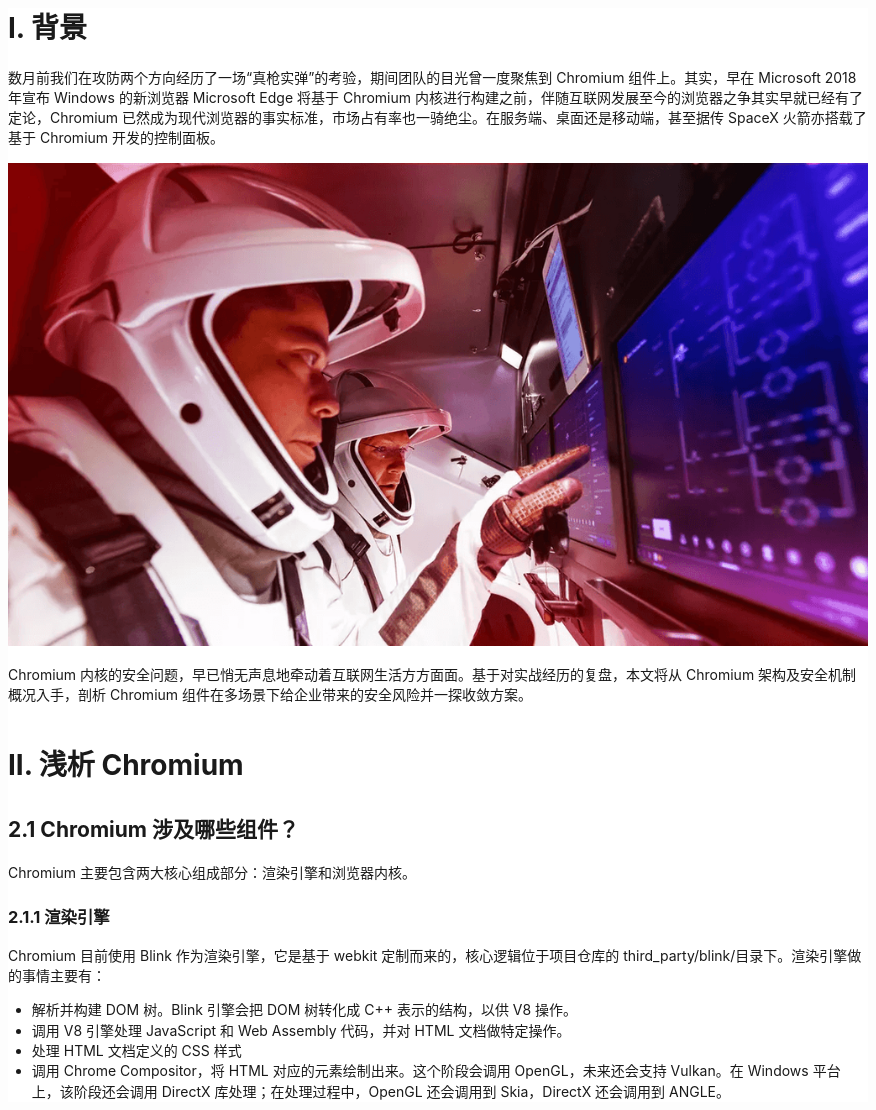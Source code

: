 # I. 背景

数月前我们在攻防两个方向经历了一场“真枪实弹”的考验，期间团队的目光曾一度聚焦到 Chromium 组件上。其实，早在 Microsoft 2018 年宣布 Windows 的新浏览器 Microsoft Edge 将基于 Chromium 内核进行构建之前，伴随互联网发展至今的浏览器之争其实早就已经有了定论，Chromium 已然成为现代浏览器的事实标准，市场占有率也一骑绝尘。在服务端、桌面还是移动端，甚至据传 SpaceX 火箭亦搭载了基于 Chromium 开发的控制面板。

![](assets/1700701605-e702dce2fb70e3be60ffe572a7859c7a.png)

Chromium 内核的安全问题，早已悄无声息地牵动着互联网生活方方面面。基于对实战经历的复盘，本文将从 Chromium 架构及安全机制概况入手，剖析 Chromium 组件在多场景下给企业带来的安全风险并一探收敛方案。

# II. 浅析 Chromium

## 2.1 Chromium 涉及哪些组件？

Chromium 主要包含两大核心组成部分：渲染引擎和浏览器内核。

### 2.1.1 渲染引擎

Chromium 目前使用 Blink 作为渲染引擎，它是基于 webkit 定制而来的，核心逻辑位于项目仓库的 third\_party/blink/目录下。渲染引擎做的事情主要有：

-   解析并构建 DOM 树。Blink 引擎会把 DOM 树转化成 C++ 表示的结构，以供 V8 操作。
-   调用 V8 引擎处理 JavaScript 和 Web Assembly 代码，并对 HTML 文档做特定操作。
-   处理 HTML 文档定义的 CSS 样式
-   调用 Chrome Compositor，将 HTML 对应的元素绘制出来。这个阶段会调用 OpenGL，未来还会支持 Vulkan。在 Windows 平台上，该阶段还会调用 DirectX 库处理；在处理过程中，OpenGL 还会调用到 Skia，DirectX 还会调用到 ANGLE。
